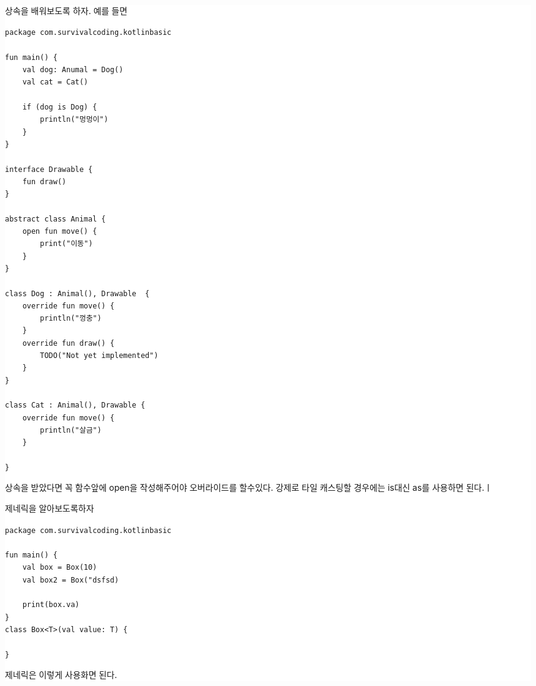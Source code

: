 상속을 배워보도록 하자. 예를 들면

```
package com.survivalcoding.kotlinbasic

fun main() {
    val dog: Anumal = Dog()
    val cat = Cat()

    if (dog is Dog) {
        println("멍멍이")
    }
}

interface Drawable {
    fun draw()
}

abstract class Animal {
    open fun move() {
        print("이동")
    }
}

class Dog : Animal(), Drawable  {
    override fun move() {
        println("껑충")
    }
    override fun draw() {
        TODO("Not yet implemented")
    }
}

class Cat : Animal(), Drawable {
    override fun move() {
        println("살금")
    }

}
```
상속을 받았다면 꼭 함수앞에 open을 작성해주어야 오버라이드를 할수있다.
강제로 타일 캐스팅할 경우에는 is대신 as를 사용하면 된다.ㅣ

제네릭을 알아보도록하자

```
package com.survivalcoding.kotlinbasic

fun main() {
    val box = Box(10)
    val box2 = Box("dsfsd)

    print(box.va)
}
class Box<T>(val value: T) {

}
```
제네릭은 이렇게 사용화면 된다.
